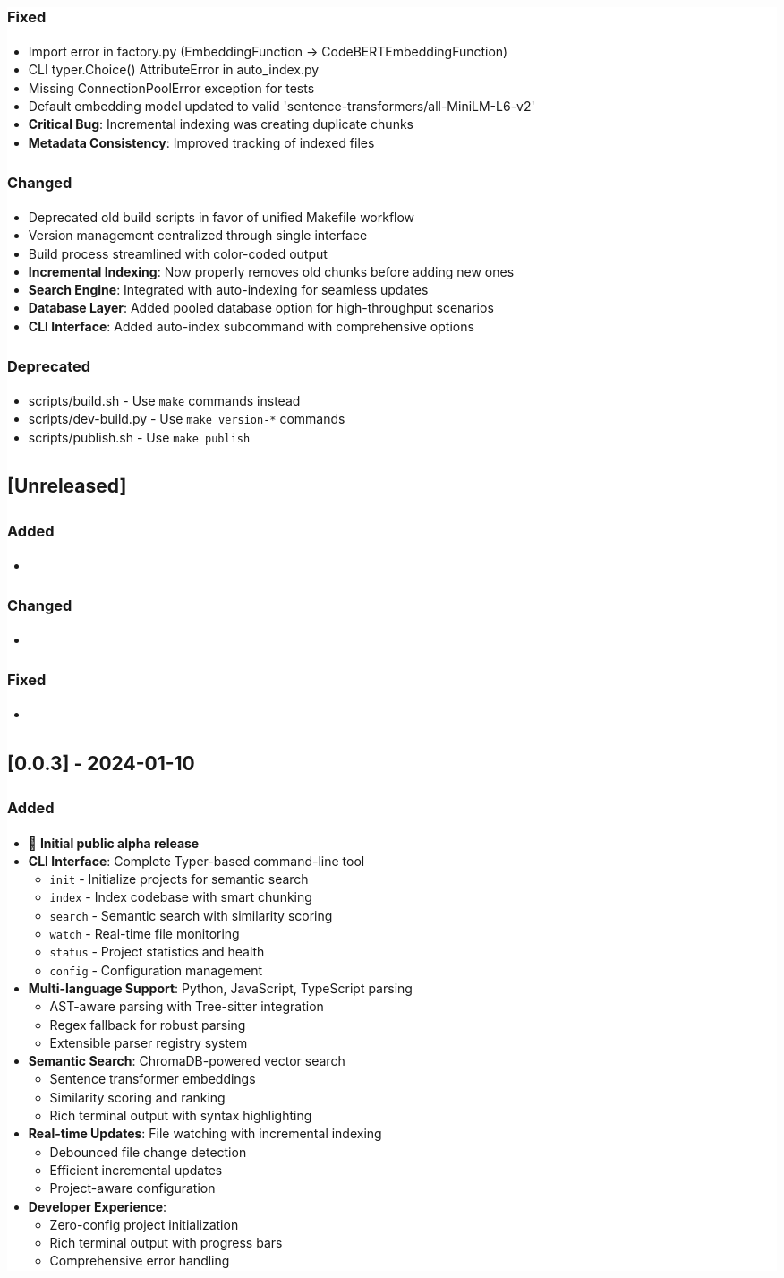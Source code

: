 ### Fixed
- Import error in factory.py (EmbeddingFunction → CodeBERTEmbeddingFunction)
- CLI typer.Choice() AttributeError in auto_index.py
- Missing ConnectionPoolError exception for tests
- Default embedding model updated to valid 'sentence-transformers/all-MiniLM-L6-v2'
- **Critical Bug**: Incremental indexing was creating duplicate chunks
- **Metadata Consistency**: Improved tracking of indexed files

### Changed
- Deprecated old build scripts in favor of unified Makefile workflow
- Version management centralized through single interface
- Build process streamlined with color-coded output
- **Incremental Indexing**: Now properly removes old chunks before adding new ones
- **Search Engine**: Integrated with auto-indexing for seamless updates
- **Database Layer**: Added pooled database option for high-throughput scenarios
- **CLI Interface**: Added auto-index subcommand with comprehensive options

### Deprecated
- scripts/build.sh - Use `make` commands instead
- scripts/dev-build.py - Use `make version-*` commands
- scripts/publish.sh - Use `make publish`

## [Unreleased]

### Added
- 

### Changed
- 

### Fixed
- 

## [0.0.3] - 2024-01-10

### Added
- 🎉 **Initial public alpha release**
- **CLI Interface**: Complete Typer-based command-line tool
  - `init` - Initialize projects for semantic search
  - `index` - Index codebase with smart chunking
  - `search` - Semantic search with similarity scoring
  - `watch` - Real-time file monitoring
  - `status` - Project statistics and health
  - `config` - Configuration management
- **Multi-language Support**: Python, JavaScript, TypeScript parsing
  - AST-aware parsing with Tree-sitter integration
  - Regex fallback for robust parsing
  - Extensible parser registry system
- **Semantic Search**: ChromaDB-powered vector search
  - Sentence transformer embeddings
  - Similarity scoring and ranking
  - Rich terminal output with syntax highlighting
- **Real-time Updates**: File watching with incremental indexing
  - Debounced file change detection
  - Efficient incremental updates
  - Project-aware configuration
- **Developer Experience**:
  - Zero-config project initialization
  - Rich terminal output with progress bars
  - Comprehensive error handling